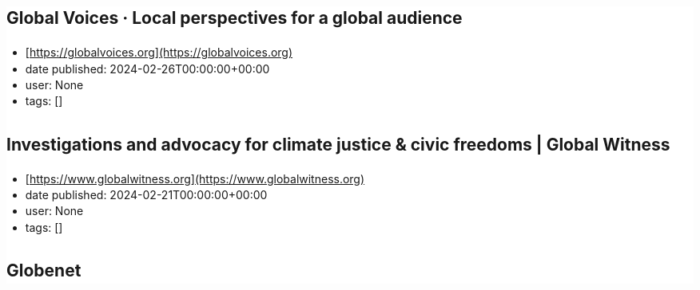 ## Global Voices · Local perspectives for a global audience
 - [https://globalvoices.org](https://globalvoices.org)
 - date published: 2024-02-26T00:00:00+00:00
 - user: None
 - tags: []

## Investigations and advocacy for climate justice & civic freedoms | Global Witness
 - [https://www.globalwitness.org](https://www.globalwitness.org)
 - date published: 2024-02-21T00:00:00+00:00
 - user: None
 - tags: []

## Globenet
